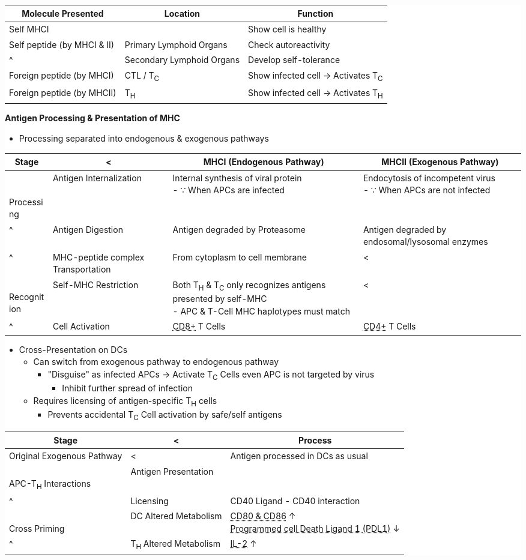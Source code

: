 | Molecule Presented          | Location                  | Function                                      |
| --------------------------- | ------------------------- | --------------------------------------------- |
| Self MHCI                   |                           | Show cell is healthy                          |
| Self peptide (by MHCI & II) | Primary Lymphoid Organs   | Check autoreactivity                          |
| ^                           | Secondary Lymphoid Organs | Develop self-tolerance                        |
| Foreign peptide (by MHCI)   | CTL / T<sub>C</sub>       | Show infected cell -> Activates T<sub>C</sub> |
| Foreign peptide (by MHCII)  | T<sub>H</sub>             | Show infected cell -> Activates T<sub>H</sub> |

**Antigen Processing & Presentation of MHC**
- Processing separated into endogenous & exogenous pathways

| Stage              | <                                  | MHCI (Endogenous Pathway)                                                                                                     | MHCII (Exogenous Pathway)                                          |
| ------------------ | ---------------------------------- | ----------------------------------------------------------------------------------------------------------------------------- | ------------------------------------------------------------------ |
| <br><br>Processing | Antigen Internalization            | Internal synthesis of viral protein<br>- ∵ When APCs are infected                                                             | Endocytosis of incompetent virus<br>- ∵ When APCs are not infected |
| ^                  | Antigen Digestion                  | Antigen degraded by Proteasome                                                                                                | Antigen degraded by endosomal/lysosomal enzymes                    |
| ^                  | MHC-peptide complex Transportation | From cytoplasm to cell membrane                                                                                               | <                                                                  |
| <br>Recognition    | Self-MHC Restriction               | Both T<sub>H</sub> & T<sub>C</sub> only recognizes antigens presented by self-MHC<br>- APC & T-Cell MHC haplotypes must match | <                                                                  |
| ^                  | Cell Activation                    | <abbr Title="Cytotoxic T Lymphocytes">CD8+</abbr> T Cells                                                                     | <abbr Title="Helper T Cells">CD4+</abbr> T Cells                   |

- Cross-Presentation on DCs
	- Can switch from exogenous pathway to endogenous pathway
		- "Disguise" as infected APCs -> Activate T<sub>C</sub> Cells even APC is not targeted by virus
			- Inhibit further spread of infection
	- Requires licensing of antigen-specific T<sub>H</sub> cells
		- Prevents accidental T<sub>C</sub> Cell activation by safe/self antigens

| Stage                              | <                                | Process                                                                                                                                  |
| ---------------------------------- | -------------------------------- | ---------------------------------------------------------------------------------------------------------------------------------------- |
| Original Exogenous Pathway         | <                                | Antigen processed in DCs as usual                                                                                                        |
| <br>APC-T<sub>H</sub> Interactions | Antigen Presentation             |                                                                                                                                          |
| ^                                  | Licensing                        | CD40 Ligand - CD40 interaction                                                                                                           |
| <br>Cross Priming                  | DC Altered Metabolism            | <abbr Title="Activates CTL">CD80 & CD86</abbr> ↑<br><abbr Title="Inhibits CTL Activation">Programmed cell Death Ligand 1 (PDL1)</abbr> ↓ |
| ^                                  | T<sub>H</sub> Altered Metabolism | <abbr Title="Activates CTL">IL-2</abbr> ↑                                                                                                |
